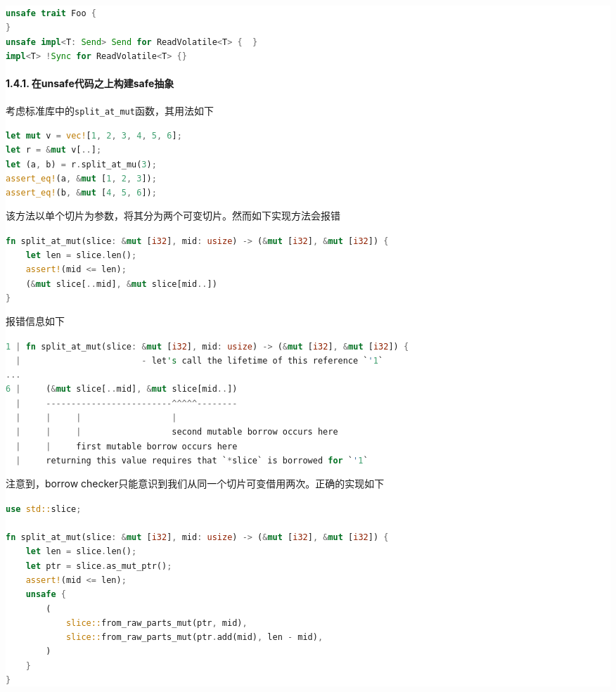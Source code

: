 ```rust
unsafe trait Foo {
}
unsafe impl<T: Send> Send for ReadVolatile<T> {  }
impl<T> !Sync for ReadVolatile<T> {}
```

#### 1.4.1. 在unsafe代码之上构建safe抽象

考虑标准库中的`split_at_mut`函数，其用法如下

```rust
let mut v = vec![1, 2, 3, 4, 5, 6];
let r = &mut v[..];
let (a, b) = r.split_at_mu(3);
assert_eq!(a, &mut [1, 2, 3]);
assert_eq!(b, &mut [4, 5, 6]);
```

该方法以单个切片为参数，将其分为两个可变切片。然而如下实现方法会报错

```rust
fn split_at_mut(slice: &mut [i32], mid: usize) -> (&mut [i32], &mut [i32]) {
    let len = slice.len();
    assert!(mid <= len);
    (&mut slice[..mid], &mut slice[mid..])
}
```

报错信息如下

```rust
1 | fn split_at_mut(slice: &mut [i32], mid: usize) -> (&mut [i32], &mut [i32]) {
  |                        - let's call the lifetime of this reference `'1`
...
6 |     (&mut slice[..mid], &mut slice[mid..])
  |     -------------------------^^^^^--------
  |     |     |                  |
  |     |     |                  second mutable borrow occurs here
  |     |     first mutable borrow occurs here
  |     returning this value requires that `*slice` is borrowed for `'1`
```

注意到，borrow checker只能意识到我们从同一个切片可变借用两次。正确的实现如下

```rust
use std::slice;

fn split_at_mut(slice: &mut [i32], mid: usize) -> (&mut [i32], &mut [i32]) {
    let len = slice.len();
    let ptr = slice.as_mut_ptr();
    assert!(mid <= len);
    unsafe {
        (
            slice::from_raw_parts_mut(ptr, mid),
            slice::from_raw_parts_mut(ptr.add(mid), len - mid),
        )
    }
}
```
